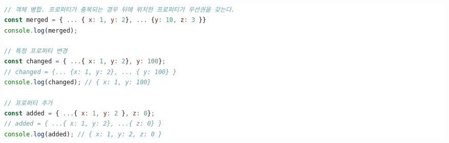 ```javascript
// 객체 병합. 프로퍼티가 중복되는 경우 뒤에 위치한 프로퍼티가 우선권을 갖는다.
const merged = { ... { x: 1, y: 2}, ... {y: 10, z: 3 }}
console.log(merged);

// 특정 프로퍼티 변경
const changed = { ...{ x: 1, y: 2}, y: 100};
// changed = {... {x: 1, y: 2}, ... { y: 100} }
console.log(changed); // { x: 1, y: 100}

// 프로퍼티 추가
const added = { ...{ x: 1, y: 2 }, z: 0};
// added = { ...{ x: 1, y: 2}, ...{ z: 0} }
console.log(added); // { x: 1, y: 2, z: 0 }
```